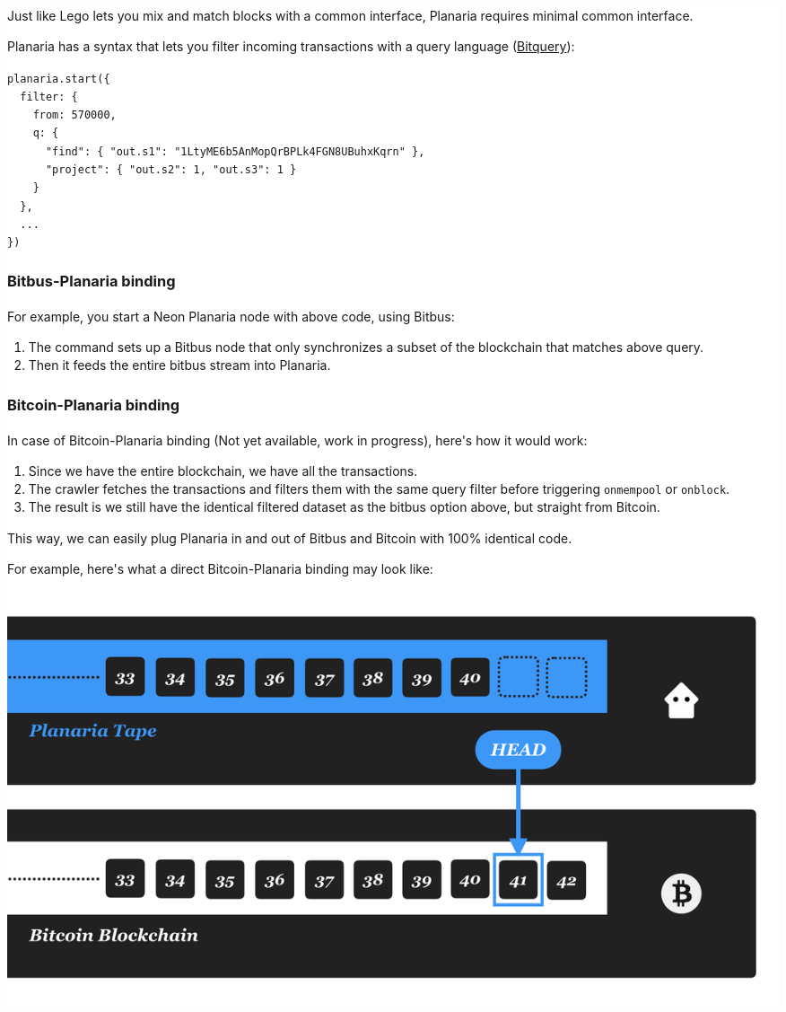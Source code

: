 Just like Lego lets you mix and match blocks with a common interface, Planaria requires minimal common interface.

Planaria has a syntax that lets you filter incoming transactions with a query language ([Bitquery](https://docs.planaria.network/#/query)):


```
planaria.start({
  filter: {
    from: 570000,
    q: {
      "find": { "out.s1": "1LtyME6b5AnMopQrBPLk4FGN8UBuhxKqrn" },
      "project": { "out.s2": 1, "out.s3": 1 }
    }
  },
  ...
})
```

### Bitbus-Planaria binding

For example, you start a Neon Planaria node with above code, using Bitbus:

1. The command sets up a Bitbus node that only synchronizes a subset of the blockchain that matches above query.
2. Then it feeds the entire bitbus stream into Planaria.

### Bitcoin-Planaria binding

In case of Bitcoin-Planaria binding (Not yet available, work in progress), here's how it would work:

1. Since we have the entire blockchain, we have all the transactions.
2. The crawler fetches the transactions and filters them with the same query filter before triggering `onmempool` or `onblock`.
3. The result is we still have the identical filtered dataset as the bitbus option above, but straight from Bitcoin.

This way, we can easily plug Planaria in and out of Bitbus and Bitcoin with 100% identical code. 

For example, here's what a direct Bitcoin-Planaria binding may look like:

![tapes2](tapes2.png)
